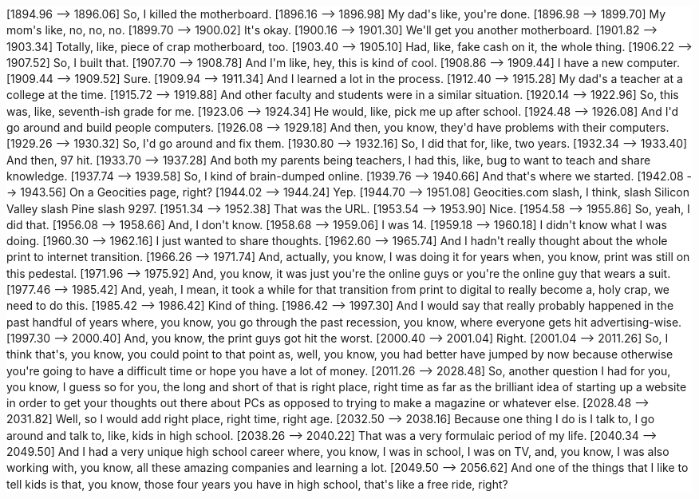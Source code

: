 [1894.96 --> 1896.06]  So, I killed the motherboard.
[1896.16 --> 1896.98]  My dad's like, you're done.
[1896.98 --> 1899.70]  My mom's like, no, no, no.
[1899.70 --> 1900.02]  It's okay.
[1900.16 --> 1901.30]  We'll get you another motherboard.
[1901.82 --> 1903.34]  Totally, like, piece of crap motherboard, too.
[1903.40 --> 1905.10]  Had, like, fake cash on it, the whole thing.
[1906.22 --> 1907.52]  So, I built that.
[1907.70 --> 1908.78]  And I'm like, hey, this is kind of cool.
[1908.86 --> 1909.44]  I have a new computer.
[1909.44 --> 1909.52]  Sure.
[1909.94 --> 1911.34]  And I learned a lot in the process.
[1912.40 --> 1915.28]  My dad's a teacher at a college at the time.
[1915.72 --> 1919.88]  And other faculty and students were in a similar situation.
[1920.14 --> 1922.96]  So, this was, like, seventh-ish grade for me.
[1923.06 --> 1924.34]  He would, like, pick me up after school.
[1924.48 --> 1926.08]  And I'd go around and build people computers.
[1926.08 --> 1929.18]  And then, you know, they'd have problems with their computers.
[1929.26 --> 1930.32]  So, I'd go around and fix them.
[1930.80 --> 1932.16]  So, I did that for, like, two years.
[1932.34 --> 1933.40]  And then, 97 hit.
[1933.70 --> 1937.28]  And both my parents being teachers, I had this, like, bug to want to teach and share knowledge.
[1937.74 --> 1939.58]  So, I kind of brain-dumped online.
[1939.76 --> 1940.66]  And that's where we started.
[1942.08 --> 1943.56]  On a Geocities page, right?
[1944.02 --> 1944.24]  Yep.
[1944.70 --> 1951.08]  Geocities.com slash, I think, slash Silicon Valley slash Pine slash 9297.
[1951.34 --> 1952.38]  That was the URL.
[1953.54 --> 1953.90]  Nice.
[1954.58 --> 1955.86]  So, yeah, I did that.
[1956.08 --> 1958.66]  And, I don't know.
[1958.68 --> 1959.06]  I was 14.
[1959.18 --> 1960.18]  I didn't know what I was doing.
[1960.30 --> 1962.16]  I just wanted to share thoughts.
[1962.60 --> 1965.74]  And I hadn't really thought about the whole print to internet transition.
[1966.26 --> 1971.74]  And, actually, you know, I was doing it for years when, you know, print was still on this pedestal.
[1971.96 --> 1975.92]  And, you know, it was just you're the online guys or you're the online guy that wears a suit.
[1977.46 --> 1985.42]  And, yeah, I mean, it took a while for that transition from print to digital to really become a, holy crap, we need to do this.
[1985.42 --> 1986.42]  Kind of thing.
[1986.42 --> 1997.30]  And I would say that really probably happened in the past handful of years where, you know, you go through the past recession, you know, where everyone gets hit advertising-wise.
[1997.30 --> 2000.40]  And, you know, the print guys got hit the worst.
[2000.40 --> 2001.04]  Right.
[2001.04 --> 2011.26]  So, I think that's, you know, you could point to that point as, well, you know, you had better have jumped by now because otherwise you're going to have a difficult time or hope you have a lot of money.
[2011.26 --> 2028.48]  So, another question I had for you, you know, I guess so for you, the long and short of that is right place, right time as far as the brilliant idea of starting up a website in order to get your thoughts out there about PCs as opposed to trying to make a magazine or whatever else.
[2028.48 --> 2031.82]  Well, so I would add right place, right time, right age.
[2032.50 --> 2038.16]  Because one thing I do is I talk to, I go around and talk to, like, kids in high school.
[2038.26 --> 2040.22]  That was a very formulaic period of my life.
[2040.34 --> 2049.50]  And I had a very unique high school career where, you know, I was in school, I was on TV, and, you know, I was also working with, you know, all these amazing companies and learning a lot.
[2049.50 --> 2056.62]  And one of the things that I like to tell kids is that, you know, those four years you have in high school, that's like a free ride, right?